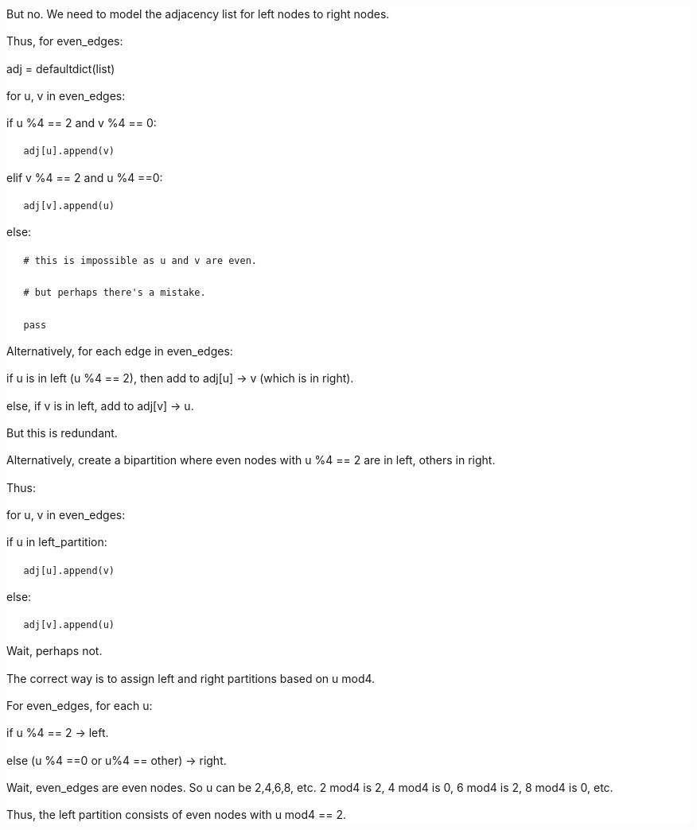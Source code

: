 But no. We need to model the adjacency list for left nodes to right nodes.

Thus, for even_edges:

adj = defaultdict(list)

for u, v in even_edges:

   if u %4 == 2 and v %4 == 0:

       adj[u].append(v)

   elif v %4 == 2 and u %4 ==0:

       adj[v].append(u)

   else:

       # this is impossible as u and v are even.

       # but perhaps there's a mistake.

       pass

Alternatively, for each edge in even_edges:

if u is in left (u %4 == 2), then add to adj[u] → v (which is in right).

else, if v is in left, add to adj[v] → u.

But this is redundant.

Alternatively, create a bipartition where even nodes with u %4 == 2 are in left, others in right.

Thus:

for u, v in even_edges:

   if u in left_partition:

       adj[u].append(v)

   else:

       adj[v].append(u)

Wait, perhaps not.

The correct way is to assign left and right partitions based on u mod4.

For even_edges, for each u:

if u %4 == 2 → left.

else (u %4 ==0 or u%4 == other) → right.

Wait, even_edges are even nodes. So u can be 2,4,6,8, etc. 2 mod4 is 2, 4 mod4 is 0, 6 mod4 is 2, 8 mod4 is 0, etc.

Thus, the left partition consists of even nodes with u mod4 == 2.
